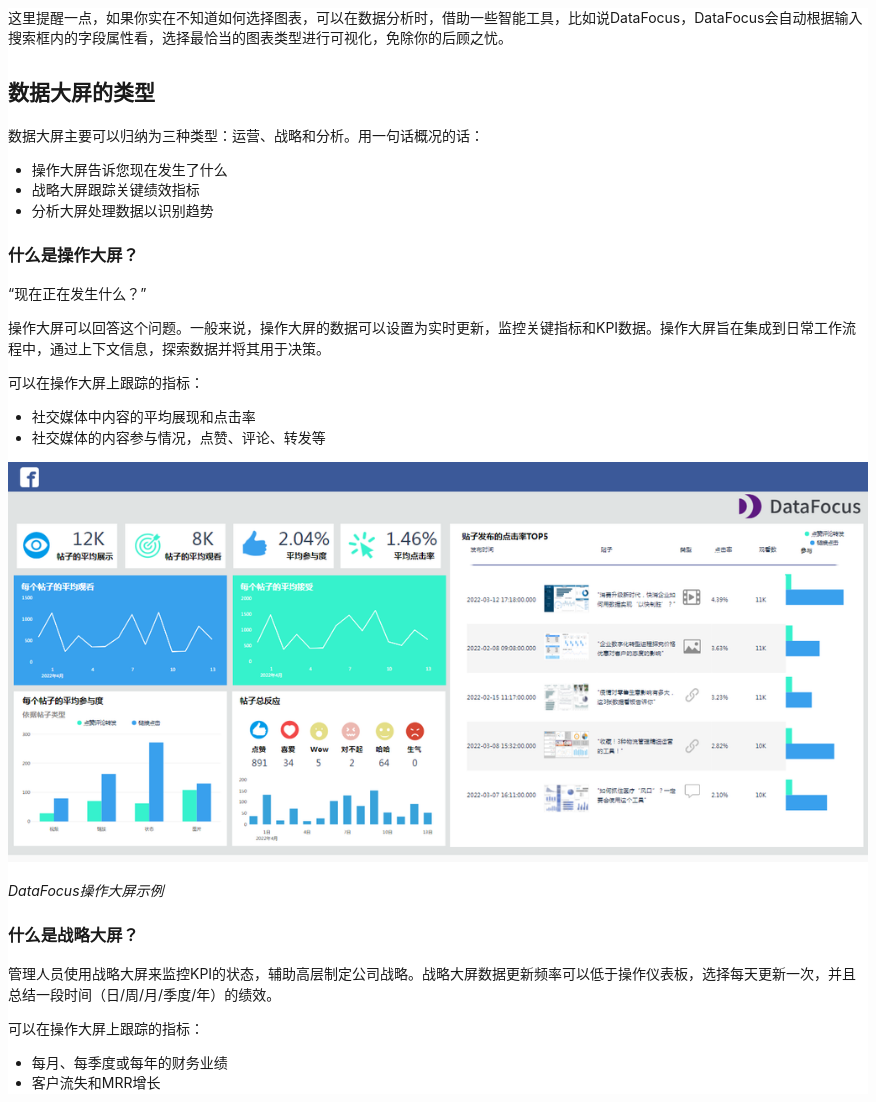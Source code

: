 这里提醒一点，如果你实在不知道如何选择图表，可以在数据分析时，借助一些智能工具，比如说DataFocus，DataFocus会自动根据输入搜索框内的字段属性看，选择最恰当的图表类型进行可视化，免除你的后顾之忧。

## **数据大屏的类型**

数据大屏主要可以归纳为三种类型：运营、战略和分析。用一句话概况的话：

- 操作大屏告诉您现在发生了什么
- 战略大屏跟踪关键绩效指标
- 分析大屏处理数据以识别趋势

### **什么是操作大屏？**

“现在正在发生什么？”

操作大屏可以回答这个问题。一般来说，操作大屏的数据可以设置为实时更新，监控关键指标和KPI数据。操作大屏旨在集成到日常工作流程中，通过上下文信息，探索数据并将其用于决策。

可以在操作大屏上跟踪的指标：

- 社交媒体中内容的平均展现和点击率
- 社交媒体的内容参与情况，点赞、评论、转发等

![02Facebook贴子大屏.png](images/1660573394-02facebook-png.png)

_DataFocus操作大屏示例_

### **什么是战略大屏？**

管理人员使用战略大屏来监控KPI的状态，辅助高层制定公司战略。战略大屏数据更新频率可以低于操作仪表板，选择每天更新一次，并且总结一段时间（日/周/月/季度/年）的绩效。

可以在操作大屏上跟踪的指标：

- 每月、每季度或每年的财务业绩
- 客户流失和MRR增长
